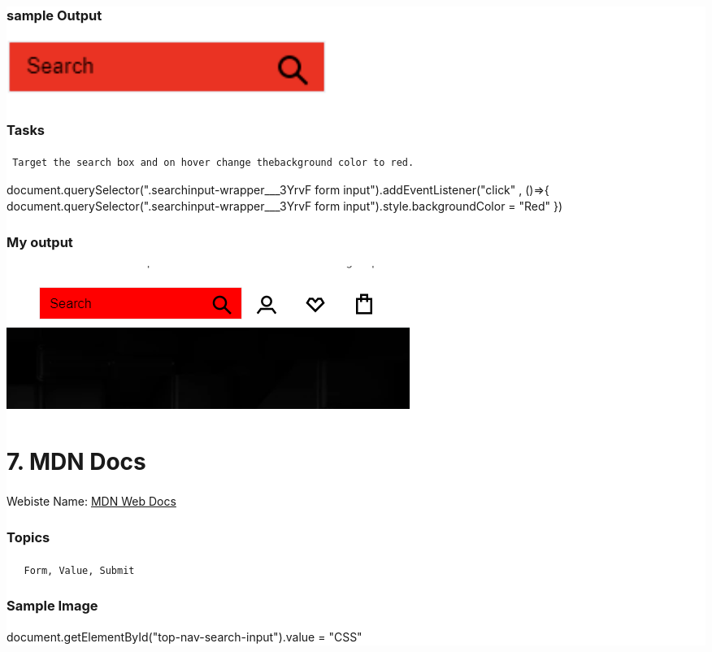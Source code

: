 ### sample Output
![Output](./sample_output/Pic11.png)

### Tasks
     Target the search box and on hover change thebackground color to red.


document.querySelector(".searchinput-wrapper___3YrvF form input").addEventListener("click" , ()=>{ document.querySelector(".searchinput-wrapper___3YrvF form input").style.backgroundColor = "Red"  })

### My output 
![Sample One](./my_images/6th.png)




# 7. MDN Docs
Webiste Name: [MDN Web Docs](https://developer.mozilla.org/en-US/)

### Topics

       Form, Value, Submit

### Sample Image

document.getElementById("top-nav-search-input").value = "CSS"
